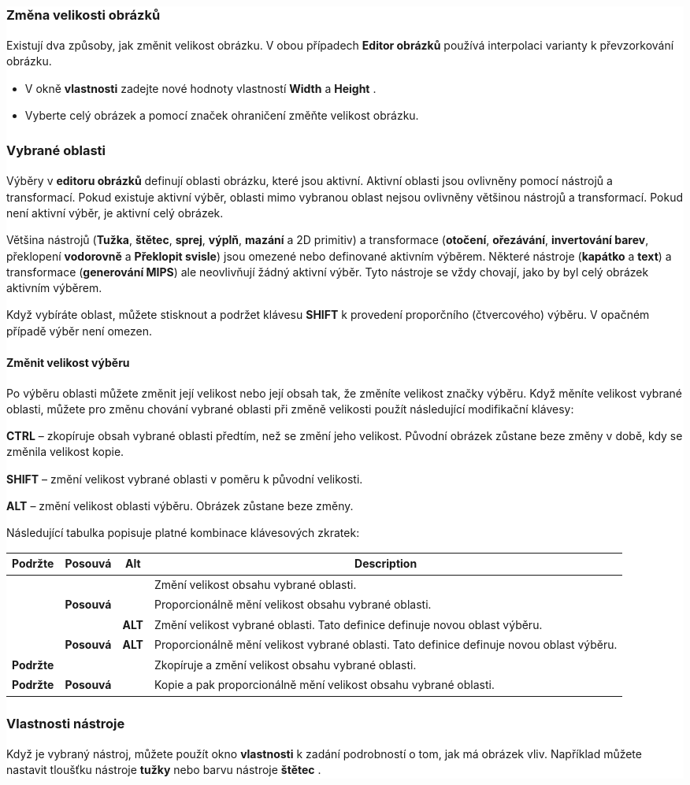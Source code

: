 ### <a name="resize-images"></a>Změna velikosti obrázků

Existují dva způsoby, jak změnit velikost obrázku. V obou případech **Editor obrázků** používá interpolaci varianty k převzorkování obrázku.

- V okně **vlastnosti** zadejte nové hodnoty vlastností **Width** a **Height** .

- Vyberte celý obrázek a pomocí značek ohraničení změňte velikost obrázku.

### <a name="selected-regions"></a>Vybrané oblasti

Výběry v **editoru obrázků** definují oblasti obrázku, které jsou aktivní. Aktivní oblasti jsou ovlivněny pomocí nástrojů a transformací. Pokud existuje aktivní výběr, oblasti mimo vybranou oblast nejsou ovlivněny většinou nástrojů a transformací. Pokud není aktivní výběr, je aktivní celý obrázek.

Většina nástrojů (**Tužka**, **štětec**, **sprej**, **výplň**, **mazání** a 2D primitiv) a transformace (**otočení**, **ořezávání**, **invertování barev**, překlopení **vodorovně** a **Překlopit svisle**) jsou omezené nebo definované aktivním výběrem. Některé nástroje (**kapátko** a **text**) a transformace (**generování MIPS**) ale neovlivňují žádný aktivní výběr. Tyto nástroje se vždy chovají, jako by byl celý obrázek aktivním výběrem.

Když vybíráte oblast, můžete stisknout a podržet klávesu **SHIFT** k provedení proporčního (čtvercového) výběru. V opačném případě výběr není omezen.

#### <a name="resize-selections"></a>Změnit velikost výběru

Po výběru oblasti můžete změnit její velikost nebo její obsah tak, že změníte velikost značky výběru. Když měníte velikost vybrané oblasti, můžete pro změnu chování vybrané oblasti při změně velikosti použít následující modifikační klávesy:

**CTRL** – zkopíruje obsah vybrané oblasti předtím, než se změní jeho velikost. Původní obrázek zůstane beze změny v době, kdy se změnila velikost kopie.

**SHIFT** – změní velikost vybrané oblasti v poměru k původní velikosti.

**ALT** – změní velikost oblasti výběru. Obrázek zůstane beze změny.

Následující tabulka popisuje platné kombinace klávesových zkratek:

|Podržte|Posouvá|Alt|Description|
|----------|-----------|---------|-----------------|
||||Změní velikost obsahu vybrané oblasti.|
||**Posouvá**||Proporcionálně mění velikost obsahu vybrané oblasti.|
|||**ALT**|Změní velikost vybrané oblasti. Tato definice definuje novou oblast výběru.|
||**Posouvá**|**ALT**|Proporcionálně mění velikost vybrané oblasti. Tato definice definuje novou oblast výběru.|
|**Podržte**|||Zkopíruje a změní velikost obsahu vybrané oblasti.|
|**Podržte**|**Posouvá**||Kopie a pak proporcionálně mění velikost obsahu vybrané oblasti.|

### <a name="tool-properties"></a>Vlastnosti nástroje

Když je vybraný nástroj, můžete použít okno **vlastnosti** k zadání podrobností o tom, jak má obrázek vliv. Například můžete nastavit tloušťku nástroje **tužky** nebo barvu nástroje **štětec** .
